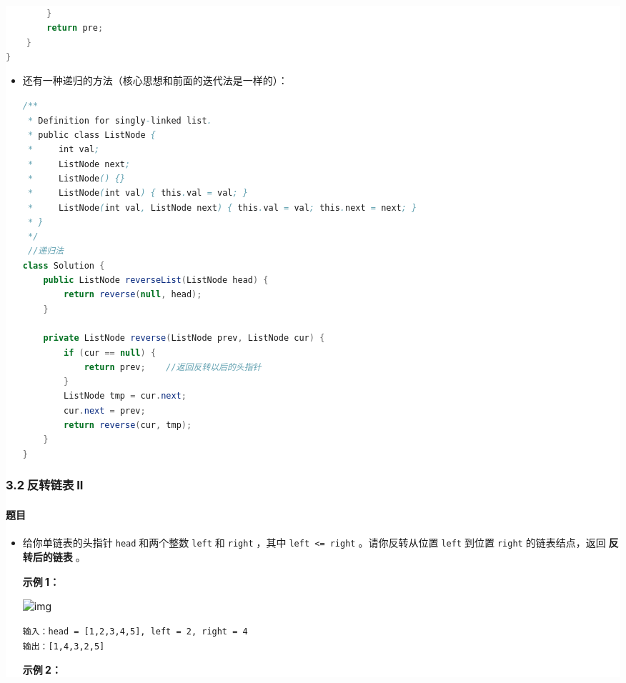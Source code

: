   ```java
          }
          return pre;
      }
  }
  ```

- 还有一种递归的方法（核心思想和前面的迭代法是一样的）：

  ```java
  /**
   * Definition for singly-linked list.
   * public class ListNode {
   *     int val;
   *     ListNode next;
   *     ListNode() {}
   *     ListNode(int val) { this.val = val; }
   *     ListNode(int val, ListNode next) { this.val = val; this.next = next; }
   * }
   */
   //递归法
  class Solution {
      public ListNode reverseList(ListNode head) {
          return reverse(null, head);
      }
  
      private ListNode reverse(ListNode prev, ListNode cur) {
          if (cur == null) {
              return prev;    //返回反转以后的头指针
          }
          ListNode tmp = cur.next;
          cur.next = prev;
          return reverse(cur, tmp);
      }
  }
  ```

### 3.2 反转链表 II

#### 题目

- 给你单链表的头指针 `head` 和两个整数 `left` 和 `right` ，其中 `left <= right` 。请你反转从位置 `left` 到位置 `right` 的链表结点，返回 **反转后的链表** 。

  **示例 1：**

  ![img](https://assets.leetcode.com/uploads/2021/02/19/rev2ex2.jpg)

  ```
  输入：head = [1,2,3,4,5], left = 2, right = 4
  输出：[1,4,3,2,5]
  ```

  **示例 2：**
